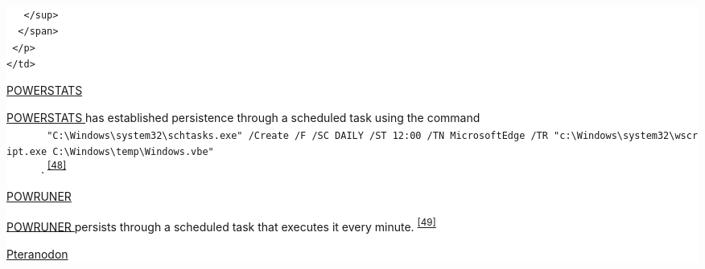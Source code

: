        </sup>
      </span>
     </p>
    </td>
   </tr>
   <tr>
    <td>
     <a href="https://attack.mitre.org/software/S0223">
      POWERSTATS
     </a>
    </td>
    <td>
     <p>
      <a href="https://attack.mitre.org/software/S0223">
       POWERSTATS
      </a>
      has established persistence through a scheduled task using the command
      <code>
       "C:\Windows\system32\schtasks.exe" /Create /F /SC DAILY /ST 12:00 /TN MicrosoftEdge /TR "c:\Windows\system32\wscript.exe C:\Windows\temp\Windows.vbe"
      </code>
      .
      <span class="scite-citeref-number" data-reference="ClearSky MuddyWater Nov 2018" id="scite-ref-48-a" onclick="scrollToRef('scite-48')">
       <sup>
        <a aria-describedby="qtip-47" data-hasqtip="47" href="https://www.clearskysec.com/wp-content/uploads/2018/11/MuddyWater-Operations-in-Lebanon-and-Oman.pdf" target="_blank">
         [48]
        </a>
       </sup>
      </span>
     </p>
    </td>
   </tr>
   <tr>
    <td>
     <a href="https://attack.mitre.org/software/S0184">
      POWRUNER
     </a>
    </td>
    <td>
     <p>
      <a href="https://attack.mitre.org/software/S0184">
       POWRUNER
      </a>
      persists through a scheduled task that executes it every minute.
      <span class="scite-citeref-number" data-reference="FireEye APT34 Dec 2017" id="scite-ref-49-a" onclick="scrollToRef('scite-49')">
       <sup>
        <a aria-describedby="qtip-48" data-hasqtip="48" href="https://www.fireeye.com/blog/threat-research/2017/12/targeted-attack-in-middle-east-by-apt34.html" target="_blank">
         [49]
        </a>
       </sup>
      </span>
     </p>
    </td>
   </tr>
   <tr>
    <td>
     <a href="https://attack.mitre.org/software/S0147">
      Pteranodon
     </a>
    </td>